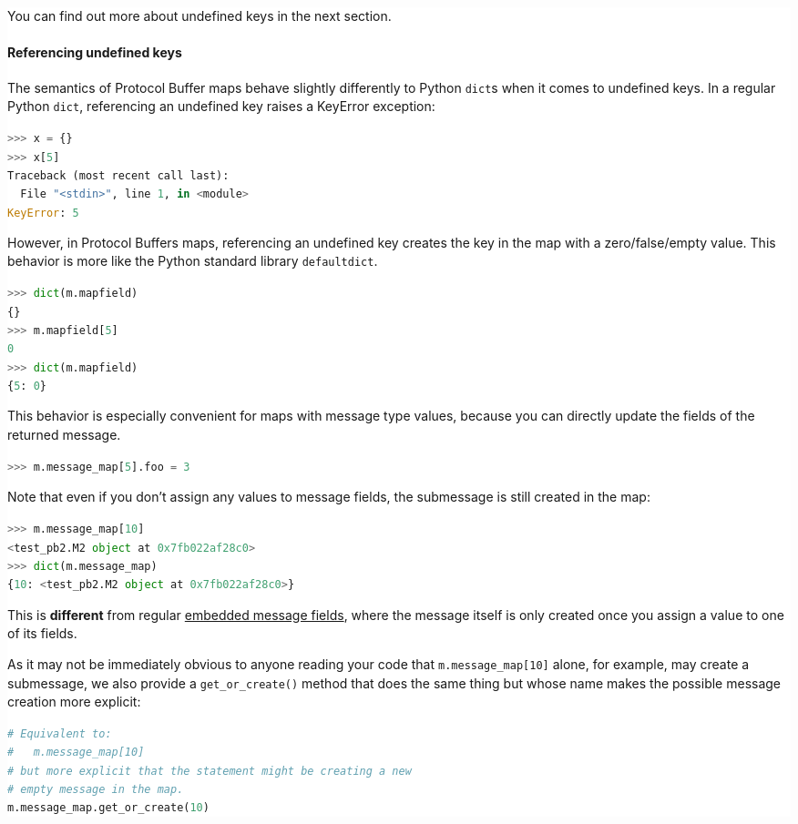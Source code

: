 You can find out more about undefined keys in the next section.

#### Referencing undefined keys

The semantics of Protocol Buffer maps behave slightly differently to Python `dict`s when it comes to undefined keys. In a regular Python `dict`, referencing an undefined key raises a KeyError exception:

```python
>>> x = {}
>>> x[5]
Traceback (most recent call last):
  File "<stdin>", line 1, in <module>
KeyError: 5
```

However, in Protocol Buffers maps, referencing an undefined key creates the key in the map with a zero/false/empty value. This behavior is more like the Python standard library `defaultdict`.

```python
>>> dict(m.mapfield)
{}
>>> m.mapfield[5]
0
>>> dict(m.mapfield)
{5: 0}
```

This behavior is especially convenient for maps with message type values, because you can directly update the fields of the returned message.

```python
>>> m.message_map[5].foo = 3
```

Note that even if you don’t assign any values to message fields, the submessage is still created in the map:

```python
>>> m.message_map[10]
<test_pb2.M2 object at 0x7fb022af28c0>
>>> dict(m.message_map)
{10: <test_pb2.M2 object at 0x7fb022af28c0>}
```

This is **different** from regular [embedded message fields](https://protobuf.dev/reference/python/python-generated/#embedded_message), where the message itself is only created once you assign a value to one of its fields.

As it may not be immediately obvious to anyone reading your code that `m.message_map[10]` alone, for example, may create a submessage, we also provide a `get_or_create()` method that does the same thing but whose name makes the possible message creation more explicit:

```python
# Equivalent to:
#   m.message_map[10]
# but more explicit that the statement might be creating a new
# empty message in the map.
m.message_map.get_or_create(10)
```
